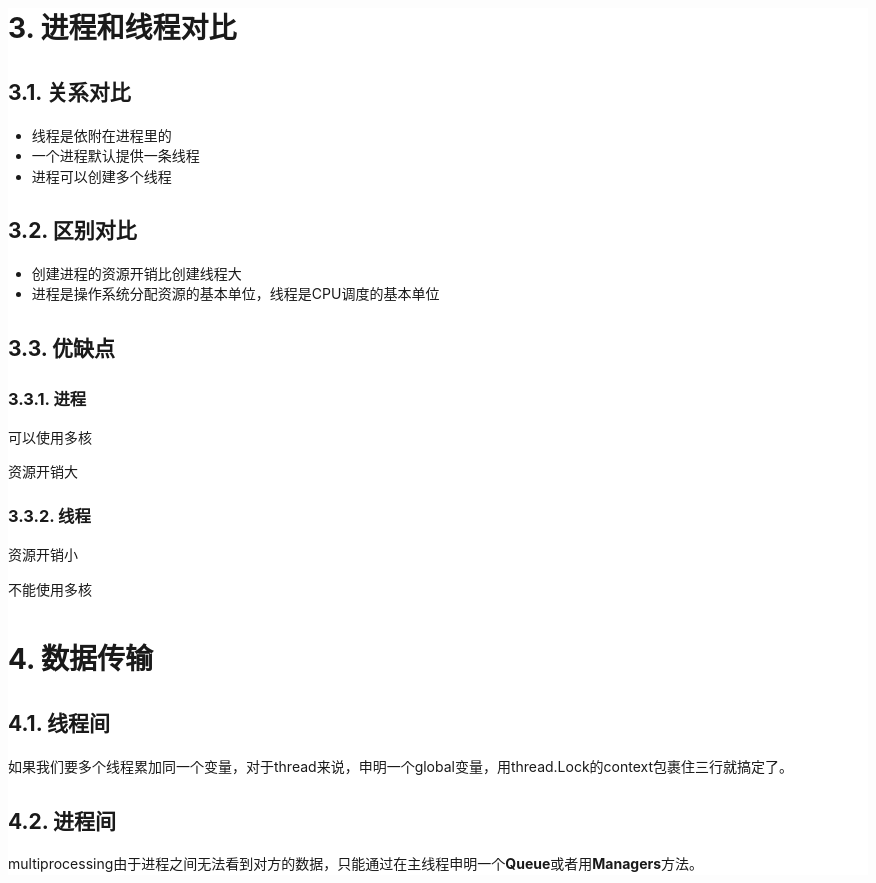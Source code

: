 

# 3. 进程和线程对比

## 3.1. 关系对比

* 线程是依附在进程里的
* 一个进程默认提供一条线程
* 进程可以创建多个线程

## 3.2. 区别对比

* 创建进程的资源开销比创建线程大
* 进程是操作系统分配资源的基本单位，线程是CPU调度的基本单位

## 3.3. 优缺点

### 3.3.1. 进程

可以使用多核

资源开销大

### 3.3.2. 线程

资源开销小

不能使用多核

# 4. 数据传输

## 4.1. 线程间

如果我们要多个线程累加同一个变量，对于thread来说，申明一个global变量，用thread.Lock的context包裹住三行就搞定了。

## 4.2. 进程间

multiprocessing由于进程之间无法看到对方的数据，只能通过在主线程申明一个**Queue**或者用**Managers**方法。